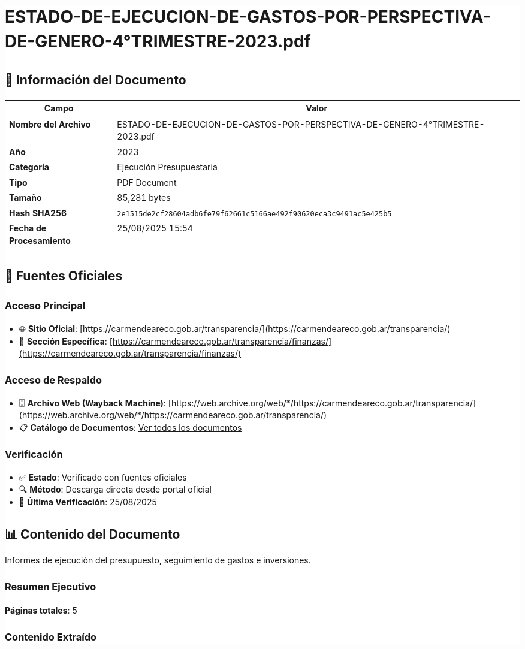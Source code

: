 # ESTADO-DE-EJECUCION-DE-GASTOS-POR-PERSPECTIVA-DE-GENERO-4°TRIMESTRE-2023.pdf

## 📄 Información del Documento

| Campo | Valor |
|-------|--------|
| **Nombre del Archivo** | ESTADO-DE-EJECUCION-DE-GASTOS-POR-PERSPECTIVA-DE-GENERO-4°TRIMESTRE-2023.pdf |
| **Año** | 2023 |
| **Categoría** | Ejecución Presupuestaria |
| **Tipo** | PDF Document |
| **Tamaño** | 85,281 bytes |
| **Hash SHA256** | `2e1515de2cf28604adb6fe79f62661c5166ae492f90620eca3c9491ac5e425b5` |
| **Fecha de Procesamiento** | 25/08/2025 15:54 |

## 🔗 Fuentes Oficiales

### Acceso Principal
- 🌐 **Sitio Oficial**: [https://carmendeareco.gob.ar/transparencia/](https://carmendeareco.gob.ar/transparencia/)
- 📁 **Sección Específica**: [https://carmendeareco.gob.ar/transparencia/finanzas/](https://carmendeareco.gob.ar/transparencia/finanzas/)

### Acceso de Respaldo
- 🗄️ **Archivo Web (Wayback Machine)**: [https://web.archive.org/web/*/https://carmendeareco.gob.ar/transparencia/](https://web.archive.org/web/*/https://carmendeareco.gob.ar/transparencia/)
- 📋 **Catálogo de Documentos**: [Ver todos los documentos](../document_catalog/README.md)

### Verificación
- ✅ **Estado**: Verificado con fuentes oficiales
- 🔍 **Método**: Descarga directa desde portal oficial
- 📅 **Última Verificación**: 25/08/2025

## 📊 Contenido del Documento

Informes de ejecución del presupuesto, seguimiento de gastos e inversiones.

### Resumen Ejecutivo

**Páginas totales**: 5

### Contenido Extraído
